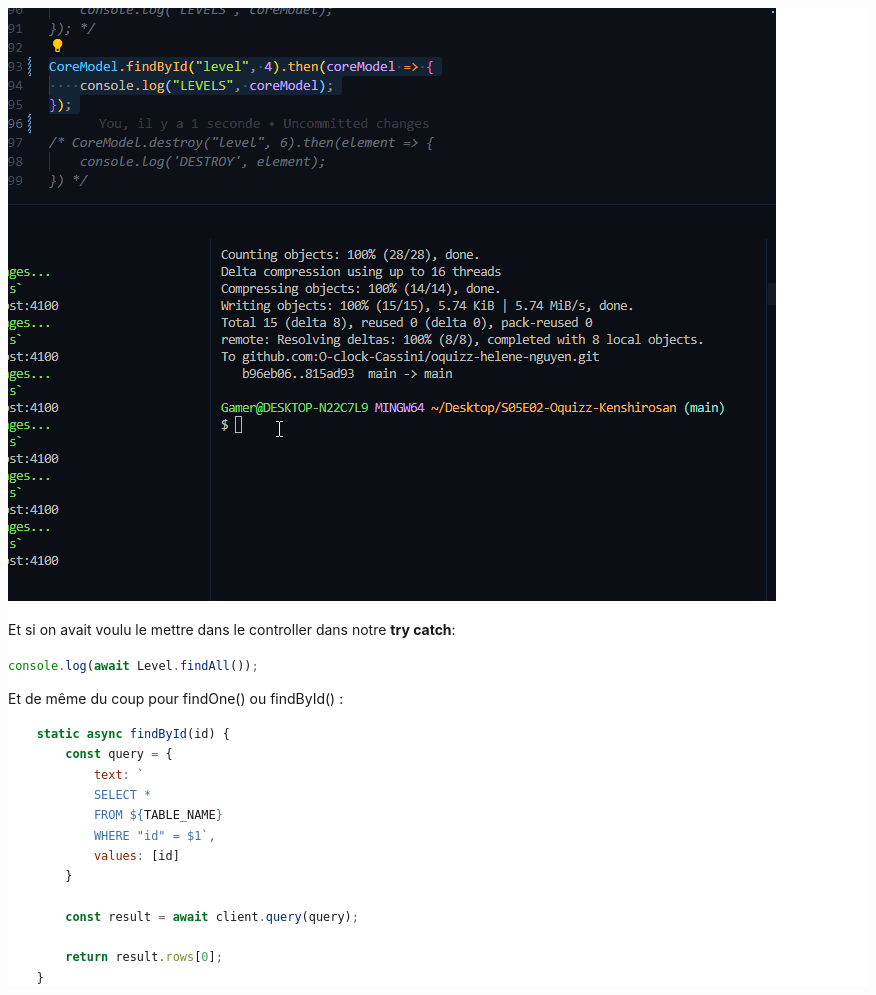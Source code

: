 ![](./img/ep3/test-DB-4.gif)

Et si on avait voulu le mettre dans le controller dans notre **try catch**:

```js
console.log(await Level.findAll());
```

Et de même du coup pour findOne() ou findById() :

```js
    static async findById(id) {
        const query = {
            text: `
            SELECT *
            FROM ${TABLE_NAME}
            WHERE "id" = $1`,
            values: [id]
        }

        const result = await client.query(query);

        return result.rows[0];
    }
```

